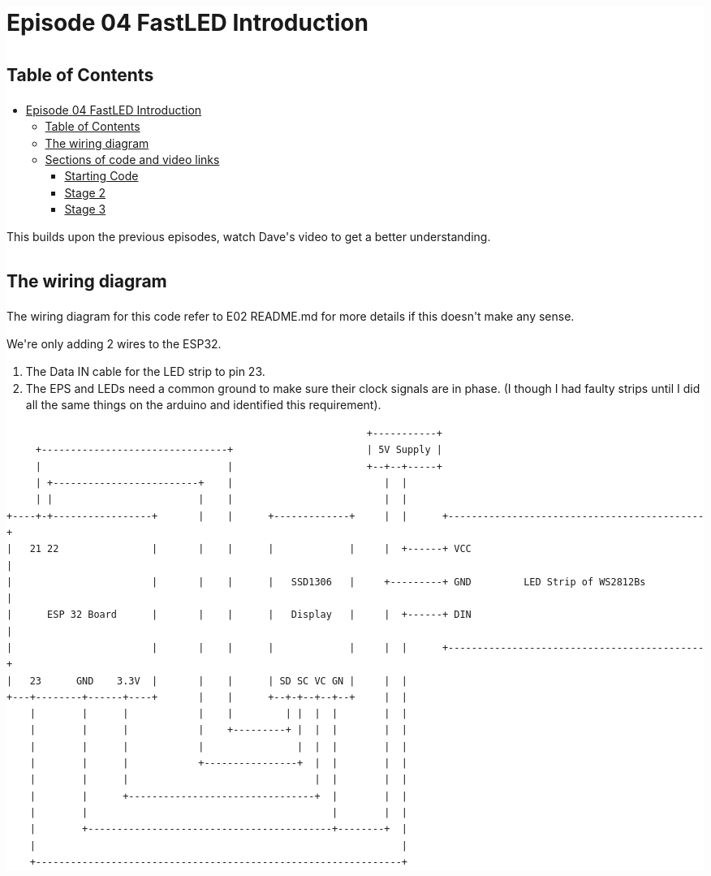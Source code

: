 # Episode 04 FastLED Introduction

## Table of Contents

- [Episode 04 FastLED Introduction](#episode-04-fastled-introduction)
  - [Table of Contents](#table-of-contents)
  - [The wiring diagram](#the-wiring-diagram)
  - [Sections of code and video links](#sections-of-code-and-video-links)
    - [Starting Code](#starting-code)
    - [Stage 2](#stage-2)
    - [Stage 3](#stage-3)

This builds upon the previous episodes, watch Dave's video to get a better understanding.

## The wiring diagram

The wiring diagram for this code refer to E02 README.md for more details if this doesn't make any sense.

We're only adding 2 wires to the ESP32.

1) The Data IN cable for the LED strip to pin 23.
2) The EPS and LEDs need a common ground to make sure their clock signals are in phase. (I though I had faulty strips until I did all the same things on the arduino and identified this requirement).

```text
                                                              +-----------+
     +--------------------------------+                       | 5V Supply |
     |                                |                       +--+--+-----+
     | +-------------------------+    |                          |  |
     | |                         |    |                          |  |
+----+-+-----------------+       |    |      +-------------+     |  |      +--------------------------------------------+
|   21 22                |       |    |      |             |     |  +------+ VCC                                        |
|                        |       |    |      |   SSD1306   |     +---------+ GND         LED Strip of WS2812Bs          |
|      ESP 32 Board      |       |    |      |   Display   |     |  +------+ DIN                                        |
|                        |       |    |      |             |     |  |      +--------------------------------------------+
|   23      GND    3.3V  |       |    |      | SD SC VC GN |     |  |
+---+--------+------+----+       |    |      +--+-+--+--+--+     |  |
    |        |      |            |    |         | |  |  |        |  |
    |        |      |            |    +---------+ |  |  |        |  |
    |        |      |            |                |  |  |        |  |
    |        |      |            +----------------+  |  |        |  |
    |        |      |                                |  |        |  |
    |        |      +--------------------------------+  |        |  |
    |        |                                          |        |  |
    |        +------------------------------------------+--------+  |
    |                                                               |
    +---------------------------------------------------------------+
```
